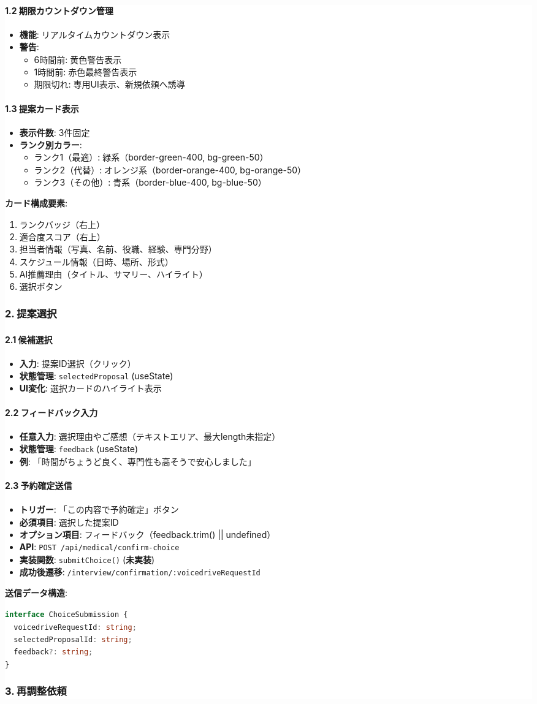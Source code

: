 #### 1.2 期限カウントダウン管理
- **機能**: リアルタイムカウントダウン表示
- **警告**:
  - 6時間前: 黄色警告表示
  - 1時間前: 赤色最終警告表示
  - 期限切れ: 専用UI表示、新規依頼へ誘導

#### 1.3 提案カード表示
- **表示件数**: 3件固定
- **ランク別カラー**:
  - ランク1（最適）: 緑系（border-green-400, bg-green-50）
  - ランク2（代替）: オレンジ系（border-orange-400, bg-orange-50）
  - ランク3（その他）: 青系（border-blue-400, bg-blue-50）

**カード構成要素**:
1. ランクバッジ（右上）
2. 適合度スコア（右上）
3. 担当者情報（写真、名前、役職、経験、専門分野）
4. スケジュール情報（日時、場所、形式）
5. AI推薦理由（タイトル、サマリー、ハイライト）
6. 選択ボタン

### 2. 提案選択

#### 2.1 候補選択
- **入力**: 提案ID選択（クリック）
- **状態管理**: `selectedProposal` (useState)
- **UI変化**: 選択カードのハイライト表示

#### 2.2 フィードバック入力
- **任意入力**: 選択理由やご感想（テキストエリア、最大length未指定）
- **状態管理**: `feedback` (useState)
- **例**: 「時間がちょうど良く、専門性も高そうで安心しました」

#### 2.3 予約確定送信
- **トリガー**: 「この内容で予約確定」ボタン
- **必須項目**: 選択した提案ID
- **オプション項目**: フィードバック（feedback.trim() || undefined）
- **API**: `POST /api/medical/confirm-choice`
- **実装関数**: `submitChoice()` (**未実装**)
- **成功後遷移**: `/interview/confirmation/:voicedriveRequestId`

**送信データ構造**:
```typescript
interface ChoiceSubmission {
  voicedriveRequestId: string;
  selectedProposalId: string;
  feedback?: string;
}
```

### 3. 再調整依頼
